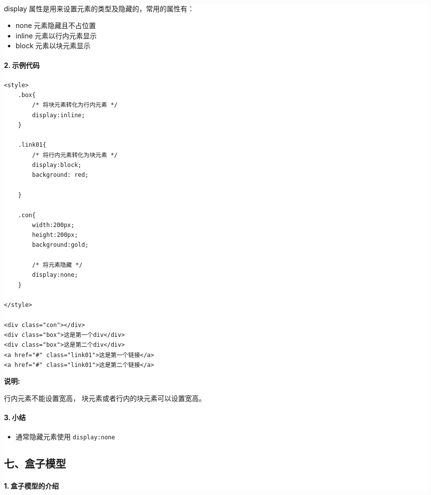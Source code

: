 display 属性是用来设置元素的类型及隐藏的，常用的属性有：

- none 元素隐藏且不占位置 
- inline 元素以行内元素显示
- block 元素以块元素显示

#### 2. 示例代码

```
<style>
    .box{
        /* 将块元素转化为行内元素 */
        display:inline;
    } 

    .link01{
        /* 将行内元素转化为块元素 */
        display:block;
        background: red;

    }

    .con{
        width:200px;
        height:200px;
        background:gold;

        /* 将元素隐藏 */
        display:none;
    }

</style>

<div class="con"></div>
<div class="box">这是第一个div</div>
<div class="box">这是第二个div</div>
<a href="#" class="link01">这是第一个链接</a>
<a href="#" class="link01">这是第二个链接</a>
```

**说明:**

行内元素不能设置宽高， 块元素或者行内的块元素可以设置宽高。



#### 3. 小结

- 通常隐藏元素使用 `display:none`



## 七、盒子模型

#### 1. 盒子模型的介绍
